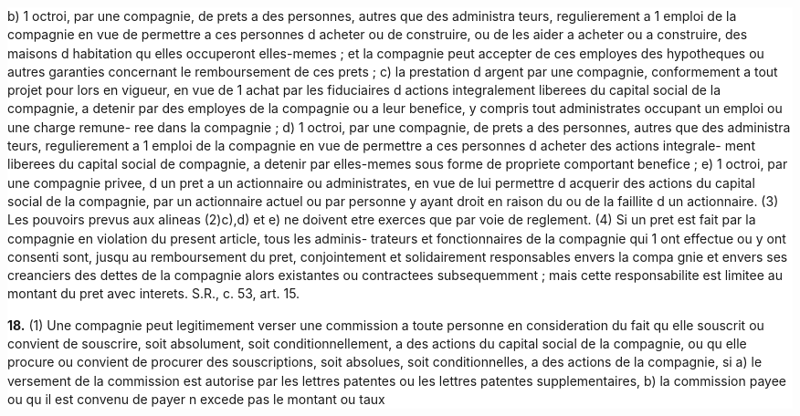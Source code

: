 b) 1 octroi, par une compagnie, de prets a
des personnes, autres que des administra
teurs, regulierement a 1 emploi de la
compagnie en vue de permettre a ces
personnes d acheter ou de construire, ou de
les aider a acheter ou a construire, des
maisons d habitation qu elles occuperont
elles-memes ; et la compagnie peut accepter
de ces employes des hypotheques ou autres
garanties concernant le remboursement de
ces prets ;
c) la prestation d argent par une compagnie,
conformement a tout projet pour lors en
vigueur, en vue de 1 achat par les fiduciaires
d actions integralement liberees du capital
social de la compagnie, a detenir par des
employes de la compagnie ou a leur
benefice, y compris tout administrates
occupant un emploi ou une charge remune-
ree dans la compagnie ;
d) 1 octroi, par une compagnie, de prets a
des personnes, autres que des administra
teurs, regulierement a 1 emploi de la
compagnie en vue de permettre a ces
personnes d acheter des actions integrale-
ment liberees du capital social de
compagnie, a detenir par elles-memes sous
forme de propriete comportant benefice ;
e) 1 octroi, par une compagnie privee, d un
pret a un actionnaire ou administrates, en
vue de lui permettre d acquerir des actions
du capital social de la compagnie,
par un actionnaire actuel ou par
personne y ayant droit en raison du
ou de la faillite d un actionnaire.
(3) Les pouvoirs prevus aux alineas (2)c),d)
et e) ne doivent etre exerces que par voie de
reglement.
(4) Si un pret est fait par la compagnie en
violation du present article, tous les adminis-
trateurs et fonctionnaires de la compagnie qui
1 ont effectue ou y ont consenti sont, jusqu au
remboursement du pret, conjointement et
solidairement responsables envers la compa
gnie et envers ses creanciers des dettes de la
compagnie alors existantes ou contractees
subsequemment ; mais cette responsabilite est
limitee au montant du pret avec interets.
S.R., c. 53, art. 15.

**18.** (1) Une compagnie peut legitimement
verser une commission a toute personne en
consideration du fait qu elle souscrit ou
convient de souscrire, soit absolument, soit
conditionnellement, a des actions du capital
social de la compagnie, ou qu elle procure ou
convient de procurer des souscriptions, soit
absolues, soit conditionnelles, a des actions
de la compagnie, si
a) le versement de la commission est
autorise par les lettres patentes ou les lettres
patentes supplementaires,
b) la commission payee ou qu il est convenu
de payer n excede pas le montant ou taux